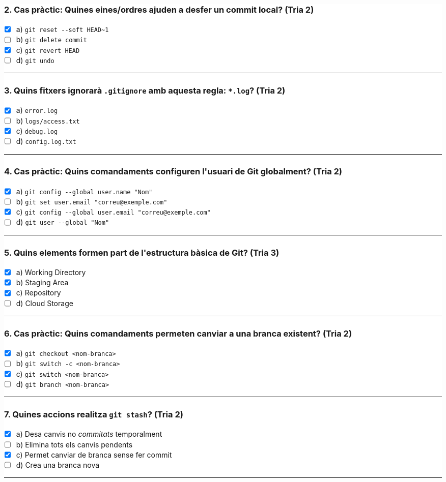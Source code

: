 
### 2. **Cas pràctic**: Quines eines/ordres ajuden a desfer un commit local? (Tria 2)
- [x] a) `git reset --soft HEAD~1`  
- [ ] b) `git delete commit`  
- [x] c) `git revert HEAD`  
- [ ] d) `git undo`  

---

### 3. Quins fitxers ignorarà `.gitignore` amb aquesta regla: `*.log`? (Tria 2)
- [x] a) `error.log`  
- [ ] b) `logs/access.txt`  
- [x] c) `debug.log`  
- [ ] d) `config.log.txt`  

---

### 4. **Cas pràctic**: Quins comandaments configuren l'usuari de Git globalment? (Tria 2)
- [x] a) `git config --global user.name "Nom"`  
- [ ] b) `git set user.email "correu@exemple.com"`  
- [x] c) `git config --global user.email "correu@exemple.com"`  
- [ ] d) `git user --global "Nom"`  

---

### 5. Quins elements formen part de l'estructura bàsica de Git? (Tria 3)
- [x] a) Working Directory  
- [x] b) Staging Area  
- [x] c) Repository  
- [ ] d) Cloud Storage  

---

### 6. **Cas pràctic**: Quins comandaments permeten canviar a una branca existent? (Tria 2)
- [x] a) `git checkout <nom-branca>`  
- [ ] b) `git switch -c <nom-branca>`  
- [x] c) `git switch <nom-branca>`  
- [ ] d) `git branch <nom-branca>`  

---

### 7. Quines accions realitza `git stash`? (Tria 2)
- [x] a) Desa canvis no _commitats_ temporalment  
- [ ] b) Elimina tots els canvis pendents  
- [x] c) Permet canviar de branca sense fer commit  
- [ ] d) Crea una branca nova  

---